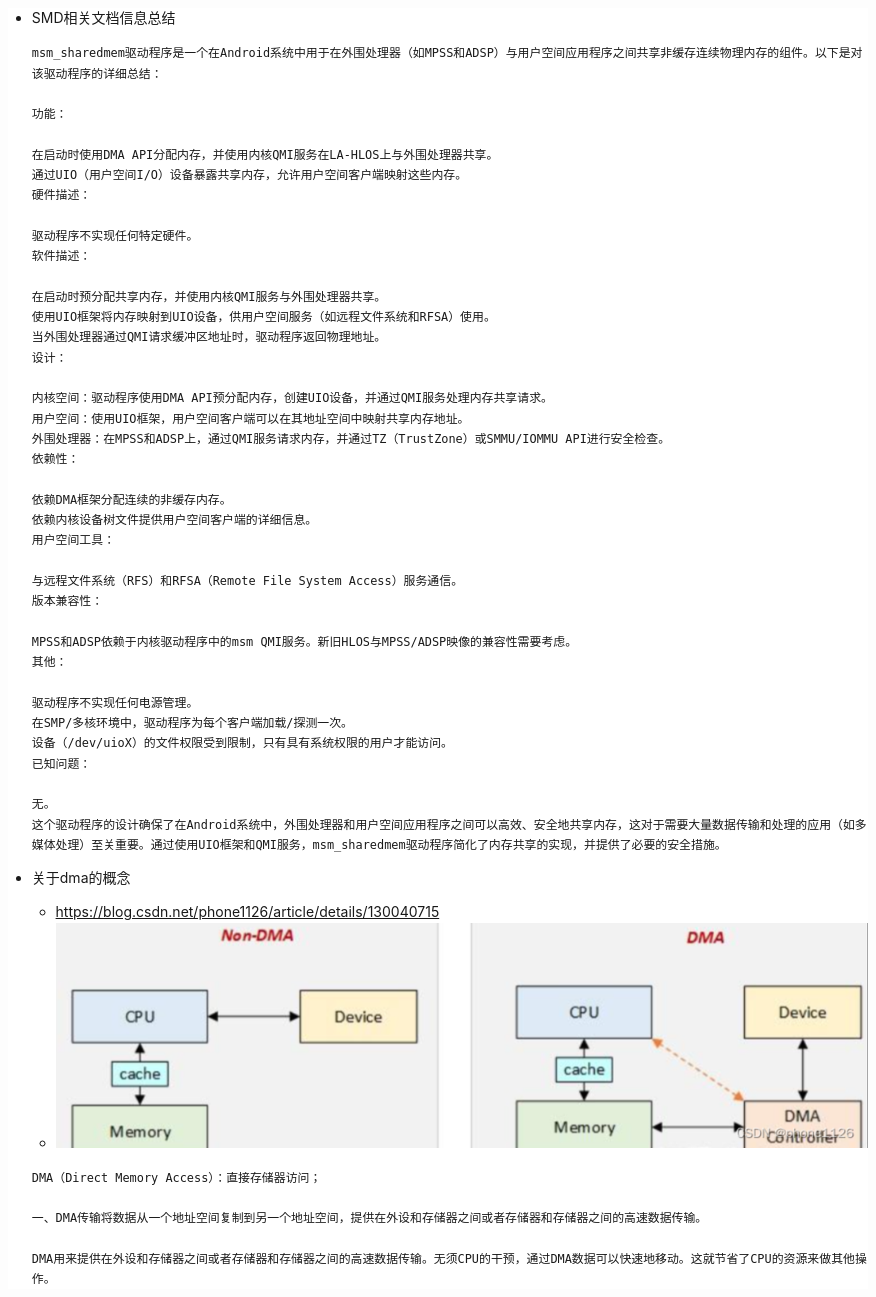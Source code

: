 - SMD相关文档信息总结
  ```bash
  msm_sharedmem驱动程序是一个在Android系统中用于在外围处理器（如MPSS和ADSP）与用户空间应用程序之间共享非缓存连续物理内存的组件。以下是对该驱动程序的详细总结：

  功能：

  在启动时使用DMA API分配内存，并使用内核QMI服务在LA-HLOS上与外围处理器共享。
  通过UIO（用户空间I/O）设备暴露共享内存，允许用户空间客户端映射这些内存。
  硬件描述：

  驱动程序不实现任何特定硬件。
  软件描述：

  在启动时预分配共享内存，并使用内核QMI服务与外围处理器共享。
  使用UIO框架将内存映射到UIO设备，供用户空间服务（如远程文件系统和RFSA）使用。
  当外围处理器通过QMI请求缓冲区地址时，驱动程序返回物理地址。
  设计：

  内核空间：驱动程序使用DMA API预分配内存，创建UIO设备，并通过QMI服务处理内存共享请求。
  用户空间：使用UIO框架，用户空间客户端可以在其地址空间中映射共享内存地址。
  外围处理器：在MPSS和ADSP上，通过QMI服务请求内存，并通过TZ（TrustZone）或SMMU/IOMMU API进行安全检查。
  依赖性：

  依赖DMA框架分配连续的非缓存内存。
  依赖内核设备树文件提供用户空间客户端的详细信息。
  用户空间工具：

  与远程文件系统（RFS）和RFSA（Remote File System Access）服务通信。
  版本兼容性：

  MPSS和ADSP依赖于内核驱动程序中的msm QMI服务。新旧HLOS与MPSS/ADSP映像的兼容性需要考虑。
  其他：

  驱动程序不实现任何电源管理。
  在SMP/多核环境中，驱动程序为每个客户端加载/探测一次。
  设备（/dev/uioX）的文件权限受到限制，只有具有系统权限的用户才能访问。
  已知问题：

  无。
  这个驱动程序的设计确保了在Android系统中，外围处理器和用户空间应用程序之间可以高效、安全地共享内存，这对于需要大量数据传输和处理的应用（如多媒体处理）至关重要。通过使用UIO框架和QMI服务，msm_sharedmem驱动程序简化了内存共享的实现，并提供了必要的安全措施。
  ```

- 关于dma的概念
  - https://blog.csdn.net/phone1126/article/details/130040715
  - ![](pic/2024-02-15-21-57-07.png)
  ```bash
  DMA（Direct Memory Access）：直接存储器访问；

  一、DMA传输将数据从一个地址空间复制到另一个地址空间，提供在外设和存储器之间或者存储器和存储器之间的高速数据传输。

  DMA用来提供在外设和存储器之间或者存储器和存储器之间的高速数据传输。无须CPU的干预，通过DMA数据可以快速地移动。这就节省了CPU的资源来做其他操作。
  ```